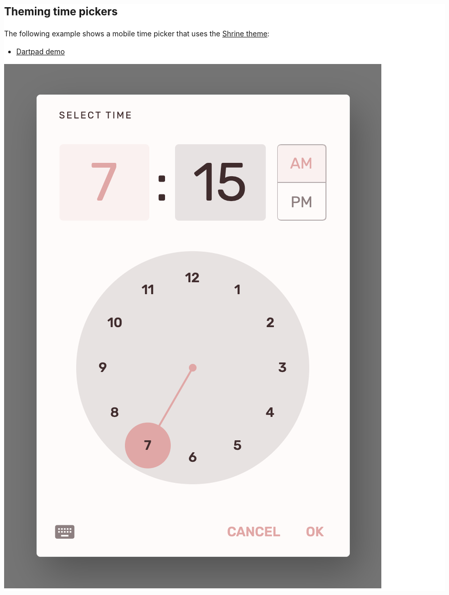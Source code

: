 
## Theming time pickers

The following example shows a mobile time picker that uses the [Shrine theme](https://material.io/design/material-studies/shrine.html):

- [Dartpad demo](https://dartpad.dev/embed-flutter.html?gh_owner=material-components&gh_repo=material-components-flutter&gh_path=docs/components/dartpad/time_pickers/theme&gh_ref=develop)

![Time Picker with Shrine theme](assets/time_pickers/time_picker_theme_example.png)
